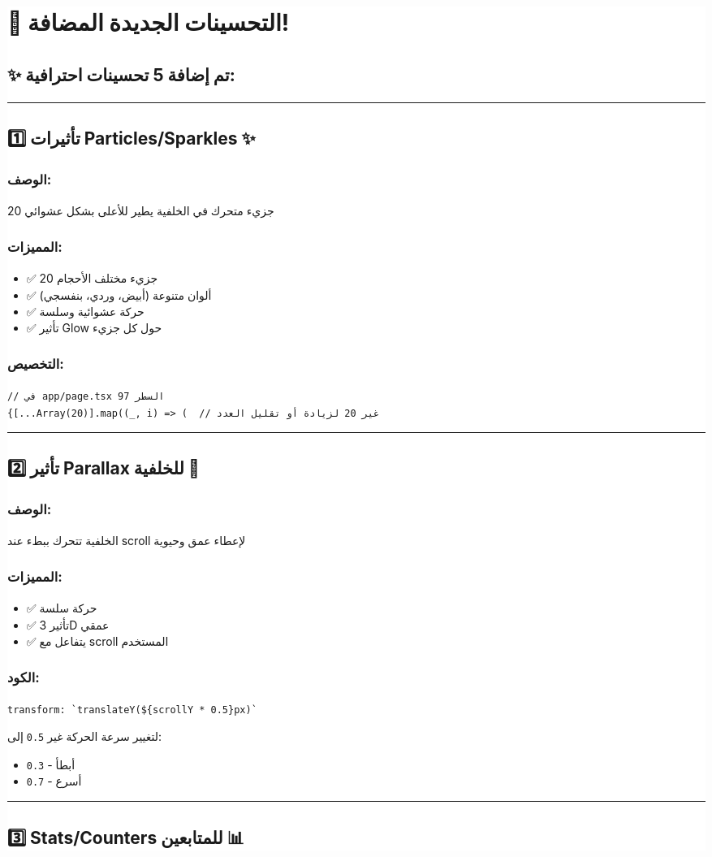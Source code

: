 # 🎉 التحسينات الجديدة المضافة!

## ✨ تم إضافة 5 تحسينات احترافية:

---

## 1️⃣ تأثيرات Particles/Sparkles ✨

### الوصف:
20 جزيء متحرك في الخلفية يطير للأعلى بشكل عشوائي

### المميزات:
- ✅ 20 جزيء مختلف الأحجام
- ✅ ألوان متنوعة (أبيض، وردي، بنفسجي)
- ✅ حركة عشوائية وسلسة
- ✅ تأثير Glow حول كل جزيء

### التخصيص:
```tsx
// في app/page.tsx السطر 97
{[...Array(20)].map((_, i) => (  // غير 20 لزيادة أو تقليل العدد
```

---

## 2️⃣ تأثير Parallax للخلفية 🌊

### الوصف:
الخلفية تتحرك ببطء عند scroll لإعطاء عمق وحيوية

### المميزات:
- ✅ حركة سلسة
- ✅ تأثير 3D عمقي
- ✅ يتفاعل مع scroll المستخدم

### الكود:
```tsx
transform: `translateY(${scrollY * 0.5}px)`
```

لتغيير سرعة الحركة غير `0.5` إلى:
- `0.3` - أبطأ
- `0.7` - أسرع

---

## 3️⃣ Stats/Counters للمتابعين 📊
